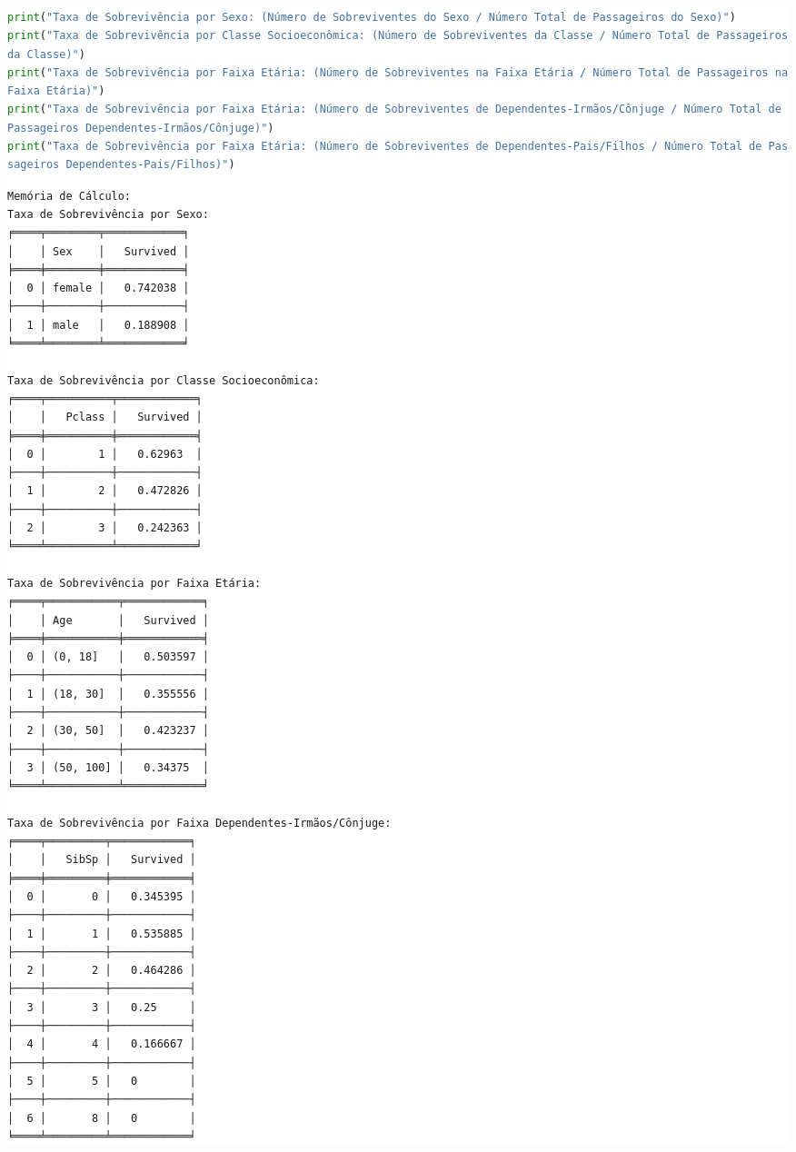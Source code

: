 ```python
print("Taxa de Sobrevivência por Sexo: (Número de Sobreviventes do Sexo / Número Total de Passageiros do Sexo)")
print("Taxa de Sobrevivência por Classe Socioeconômica: (Número de Sobreviventes da Classe / Número Total de Passageiros da Classe)")
print("Taxa de Sobrevivência por Faixa Etária: (Número de Sobreviventes na Faixa Etária / Número Total de Passageiros na Faixa Etária)")
print("Taxa de Sobrevivência por Faixa Etária: (Número de Sobreviventes de Dependentes-Irmãos/Cônjuge / Número Total de Passageiros Dependentes-Irmãos/Cônjuge)")
print("Taxa de Sobrevivência por Faixa Etária: (Número de Sobreviventes de Dependentes-Pais/Filhos / Número Total de Passageiros Dependentes-Pais/Filhos)")

```

    Memória de Cálculo:
    Taxa de Sobrevivência por Sexo:
    ╒════╤════════╤════════════╕
    │    │ Sex    │   Survived │
    ╞════╪════════╪════════════╡
    │  0 │ female │   0.742038 │
    ├────┼────────┼────────────┤
    │  1 │ male   │   0.188908 │
    ╘════╧════════╧════════════╛
    
    Taxa de Sobrevivência por Classe Socioeconômica:
    ╒════╤══════════╤════════════╕
    │    │   Pclass │   Survived │
    ╞════╪══════════╪════════════╡
    │  0 │        1 │   0.62963  │
    ├────┼──────────┼────────────┤
    │  1 │        2 │   0.472826 │
    ├────┼──────────┼────────────┤
    │  2 │        3 │   0.242363 │
    ╘════╧══════════╧════════════╛
    
    Taxa de Sobrevivência por Faixa Etária:
    ╒════╤═══════════╤════════════╕
    │    │ Age       │   Survived │
    ╞════╪═══════════╪════════════╡
    │  0 │ (0, 18]   │   0.503597 │
    ├────┼───────────┼────────────┤
    │  1 │ (18, 30]  │   0.355556 │
    ├────┼───────────┼────────────┤
    │  2 │ (30, 50]  │   0.423237 │
    ├────┼───────────┼────────────┤
    │  3 │ (50, 100] │   0.34375  │
    ╘════╧═══════════╧════════════╛
    
    Taxa de Sobrevivência por Faixa Dependentes-Irmãos/Cônjuge:
    ╒════╤═════════╤════════════╕
    │    │   SibSp │   Survived │
    ╞════╪═════════╪════════════╡
    │  0 │       0 │   0.345395 │
    ├────┼─────────┼────────────┤
    │  1 │       1 │   0.535885 │
    ├────┼─────────┼────────────┤
    │  2 │       2 │   0.464286 │
    ├────┼─────────┼────────────┤
    │  3 │       3 │   0.25     │
    ├────┼─────────┼────────────┤
    │  4 │       4 │   0.166667 │
    ├────┼─────────┼────────────┤
    │  5 │       5 │   0        │
    ├────┼─────────┼────────────┤
    │  6 │       8 │   0        │
    ╘════╧═════════╧════════════╛